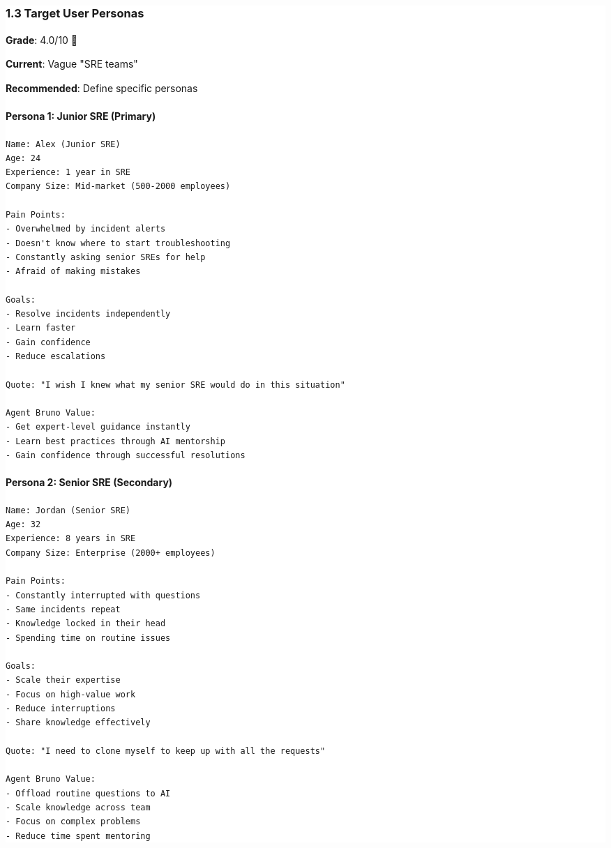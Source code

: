 ### 1.3 Target User Personas

**Grade**: 4.0/10 🔴

**Current**: Vague "SRE teams"

**Recommended**: Define specific personas

#### Persona 1: Junior SRE (Primary)

```
Name: Alex (Junior SRE)
Age: 24
Experience: 1 year in SRE
Company Size: Mid-market (500-2000 employees)

Pain Points:
- Overwhelmed by incident alerts
- Doesn't know where to start troubleshooting
- Constantly asking senior SREs for help
- Afraid of making mistakes

Goals:
- Resolve incidents independently
- Learn faster
- Gain confidence
- Reduce escalations

Quote: "I wish I knew what my senior SRE would do in this situation"

Agent Bruno Value:
- Get expert-level guidance instantly
- Learn best practices through AI mentorship
- Gain confidence through successful resolutions
```

#### Persona 2: Senior SRE (Secondary)

```
Name: Jordan (Senior SRE)
Age: 32
Experience: 8 years in SRE
Company Size: Enterprise (2000+ employees)

Pain Points:
- Constantly interrupted with questions
- Same incidents repeat
- Knowledge locked in their head
- Spending time on routine issues

Goals:
- Scale their expertise
- Focus on high-value work
- Reduce interruptions
- Share knowledge effectively

Quote: "I need to clone myself to keep up with all the requests"

Agent Bruno Value:
- Offload routine questions to AI
- Scale knowledge across team
- Focus on complex problems
- Reduce time spent mentoring
```
